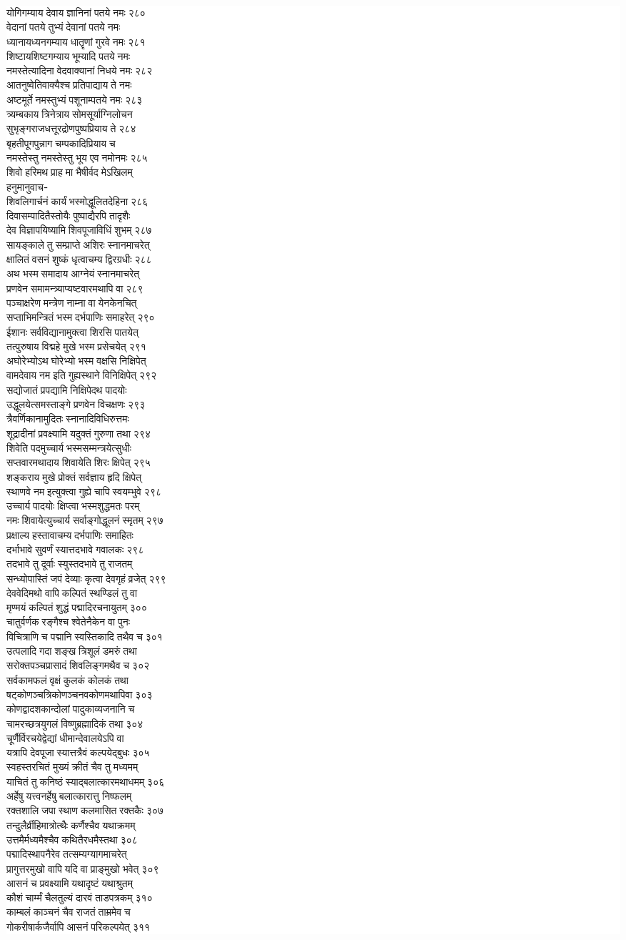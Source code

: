 योगिगम्याय देवाय ज्ञानिनां पतये नमः २८०  
वेदानां पतये तुभ्यं देवानां पतये नमः  
ध्यानायध्यनगम्याय धातॄणां गुरवे नमः २८१  
शिष्टायशिष्टगम्याय भूम्यादि पतये नमः  
नमस्तेत्यादिना वेदवाक्यानां निधये नमः २८२  
आतनुष्वेतिवाक्यैश्च प्रतिपाद्याय ते नमः  
अष्टमूर्ते नमस्तुभ्यं पशूनाम्पतये नमः २८३  
त्र्यम्बकाय त्रिनेत्राय सोमसूर्याग्निलोचन  
सुभृङ्गराजधत्तूरद्रोणपुष्पप्रियाय ते २८४  
बृहतीपूगपुन्नाग चम्पकादिप्रियाय च  
नमस्तेस्तु नमस्तेस्तु भूय एव नमोनमः २८५  
शिवो हरिमथ प्राह मा भैषीर्वद मेऽखिलम्  
हनुमानुवाच-  
शिवलिगार्चनं कार्यं भस्मोद्धूलितदेहिना २८६  
दिवासम्पादितैस्तोयैः पुष्पाद्यैरपि तादृशैः  
देव विज्ञापयिष्यामि शिवपूजाविधिं शुभम् २८७  
सायङ्काले तु सम्प्राप्ते अशिरः स्नानमाचरेत्  
क्षालितं वसनं शुष्कं धृत्वाचम्य द्विरग्रधीः २८८  
अथ भस्म समादाय आग्नेयं स्नानमाचरेत्  
प्रणवेन समामन्त्र्याप्यष्टवारमथापि वा २८९  
पञ्चाक्षरेण मन्त्रेण नाम्ना वा येनकेनचित्  
सप्ताभिमन्त्रितं भस्म दर्भपाणिः समाहरेत् २९०  
ईशानः सर्वविद्यानामुक्त्वा शिरसि पातयेत्  
तत्पुरुषाय विद्महे मुखे भस्म प्रसेचयेत् २९१  
अघोरेभ्योऽथ घोरेभ्यो भस्म वक्षसि निक्षिपेत्  
वामदेवाय नम इति गुह्यस्थाने विनिक्षिपेत् २९२  
सद्योजातं प्रपद्यामि निक्षिपेदथ पादयोः  
उद्धूलयेत्समस्ताङ्गे प्रणवेन विचक्षणः २९३  
त्रैवर्णिकानामुदितः स्नानादिविधिरुत्तमः  
शूद्रादीनां प्रवक्ष्यामि यदुक्तं गुरुणा तथा २९४  
शिवेति पदमुच्चार्य भस्मसम्मन्त्रयेत्सुधीः  
सप्तवारमथादाय शिवायेति शिरः क्षिपेत् २९५  
शङ्कराय मुखे प्रोक्तं सर्वज्ञाय हृदि क्षिपेत्  
स्थाणवे नम इत्युक्त्वा गुह्ये चापि स्वयम्भुवे २९८  
उच्चार्य पादयोः क्षिप्त्वा भस्मशुद्धमतः परम्  
नमः शिवायेत्युच्चार्य सर्वाङ्गोद्धूलनं स्मृतम् २९७  
प्रक्षाल्य हस्तावाचम्य दर्भपाणिः समाहितः  
दर्भाभावे सुवर्णं स्यात्तदभावे गवालकः २९८  
तदभावे तु दूर्वाः स्युस्तदभावे तु राजतम्  
सन्ध्योपास्तिं जपं देव्याः कृत्वा देवगृहं व्रजेत् २९९  
देववेदिमथो वापि कल्पितं स्थण्डिलं तु वा  
मृण्मयं कल्पितं शुद्धं पद्मादिरचनायुतम् ३००  
चातुर्वर्णक रङ्गैश्च श्वेतेनैकेन वा पुनः  
विचित्राणि च पद्मानि स्वस्तिकादि तथैव च ३०१  
उत्पलादि गदा शङ्ख त्रिशूलं डमरुं तथा  
सरोक्तपञ्चप्रासादं शिवलिङ्गमथैव च ३०२  
सर्वकामफलं वृक्षं कुलकं कोलकं तथा  
षट्कोणञ्चत्रिकोणञ्चनवकोणमथापिवा ३०३  
कोणद्वादशकान्दोलां पादुकाव्यजनानि च  
चामरच्छत्रयुगलं विष्णुब्रह्मादिकं तथा ३०४  
चूर्णैर्विरचयेद्वेद्यां धीमान्देवालयेऽपि वा  
यत्रापि देवपूजा स्यात्तत्रैवं कल्पयेद्बुधः ३०५  
स्वहस्तरचितं मुख्यं क्रीतं चैव तु मध्यमम्  
याचितं तु कनिष्ठं स्याद्बलात्कारमथाधमम् ३०६  
अर्हेषु यत्त्वनर्हेषु बलात्कारात्तु निष्फलम्  
रक्तशालि जपा स्थाण कलमासित रक्तकैः ३०७  
तन्दुलैर्व्रीहिमात्रोत्थैः कर्णैश्चैव यथाक्रमम्  
उत्तमैर्मध्यमैश्चैव कथितैरधमैस्तथा ३०८  
पद्मादिस्थापनैरेव तत्सम्यग्यागमाचरेत्  
प्रागुत्तरमुखो वापि यदि वा प्राङ्मुखो भवेत् ३०९  
आसनं च प्रवक्ष्यामि यथादृष्टं यथाश्रुतम्  
कौशं चार्म्मं चैलतुल्यं दारवं ताडपत्रकम् ३१०  
काम्बलं काञ्चनं चैव राजतं ताम्रमेव च  
गोकरीषार्कजैर्वापि आसनं परिकल्पयेत् ३११  